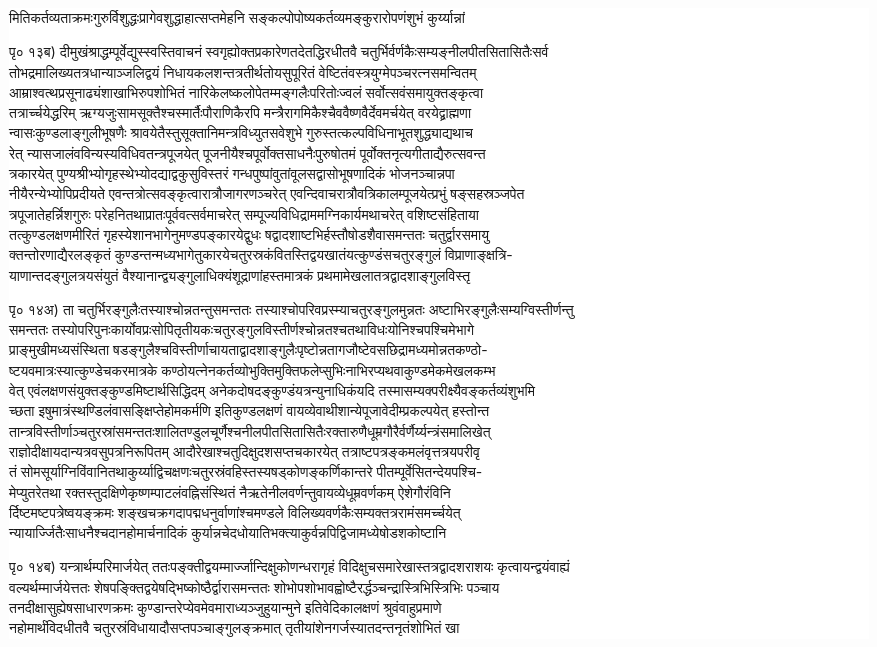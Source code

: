 मितिकर्तव्यताक्रमःगुरुर्विशुद्धःप्रागेवशुद्धाहात्सप्तमेहनि सङ्कल्पोपोष्यकर्तव्यमङ्कुरारोपणंशुभं कुर्य्यान्नां  
  
पृ० १३ब) दीमुखंश्राद्धम्पूर्वेद्युस्स्वस्तिवाचनं स्वगृह्योक्तप्रकारेणतदेतद्धिरधीतवै चतुर्भिर्वर्णकैःसम्यङ्नीलपीतसितासितैःसर्व  
तोभद्रमालिख्यतत्रधान्याञ्जलिद्वयं निधायकलशन्तत्रतीर्थतोयसुपूरितं वेष्टितंवस्त्रयुग्मेपञ्चरत्नसमन्वितम्   
आम्राश्वत्थप्रसूनाढ्यंशाखाभिरुपशोभितं नारिकेलष्कलोपेतम्मङ्गलैःपरितोःज्वलं सर्वोत्सवंसमायुक्तङ्कृत्वा  
तत्रार्च्चयेद्धरिम् ऋग्यजुःसामसूक्तैश्चस्मार्तैःपौराणिकैरपि मन्त्रैरागमिकैश्चैववैष्णवैर्देवमर्चयेत् वरयेद्व्राह्मणा  
न्वासःकुण्डलाङ्गुलीभूषणैः श्रावयेतैस्तुसूक्तानिमन्त्रविध्युतसवेशुभे गुरुस्तत्कल्पविधिनाभूतशुद्ध्याद्यथाच  
रेत् न्यासजालंवविन्यस्यविधिवतन्त्रपूजयेत् पूजनीयैश्चपूर्वोक्तसाधनैःपुरुषोतमं पूर्वोक्तनृत्यगीताद्यैरुत्सवन्त  
त्रकारयेत् पुण्यश्रीभ्योगृहस्थेभ्योदद्याद्वकुसुविस्तरं गन्धपुष्पांवुतांवूलसद्वासोभूषणादिकं भोजनञ्चान्नपा  
नीयैरन्येभ्योपिप्रदीयते एवन्तत्रोत्सवङ्कृत्वारात्रौजागरणञ्चरेत् एवन्दिवाचरात्रौवत्रिकालम्पूजयेत्प्रभुं षङ्सहस्रञ्जपेत  
त्रपूजातेहर्न्निशगुरुः परेहनितथाप्रातःपूर्ववत्सर्वमाचरेत् सम्पूज्यविधिद्राममग्निकार्यमथाचरेत् वशिष्टसंहिताया  
तत्कुण्डलक्षणमीरितं गृहस्येशानभागेनुमण्डपङ्कारयेद्वुधः षद्वादशाष्टभिर्हस्तौषोडशैवासमन्ततः चतुर्द्वारसमायु  
क्तन्तोरणाद्यैरलङ्कृतं कुण्डन्तन्मध्यभागेतुकारयेचतुरस्रकंवितस्तिद्वयखातंयत्कुण्डंसचतुरङ्गुलं विप्राणाङ्क्षत्रि-  
याणान्तदङ्गुलत्रयसंयुतं वैश्यानान्द्व्यङ्गुलाधिक्यंशूद्राणांहस्तमात्रकं प्रथमामेखलातत्रद्वादशाङ्गुलविस्तृ   
  
पृ० १४अ) ता चतुर्भिरङ्गुलैःतस्याश्चोन्नतन्तुसमन्ततः तस्याश्चोपरिवप्रस्म्याचतुरङ्गुलमुन्नतः अष्टाभिरङ्गुलैःसम्यग्विस्तीर्णन्तु  
समन्ततः तस्योपरिपुनःकार्योवप्रःसोपितृतीयकःचतुरङ्गुलविस्तीर्णश्चोन्नतश्चतथाविधःयोनिश्चपश्चिमेभागे  
प्राङ्मुखीमध्यसंस्थिता षडङ्गुलैश्चविस्तीर्णाचायताद्वादशाङ्गुलैःपृष्टोन्नतागजौष्टेवसछिद्रामध्यमोन्नतकण्ठो-  
ष्टयवमात्रःस्यात्कुण्डेचकरमात्रके कण्ठोयत्नेनकर्तव्योभुक्तिमुक्तिफलेप्सुभिःनाभिरप्यथवाकुण्डमेकमेखलकम्भ  
वेत् एवंलक्षणसंयुक्तङ्कुण्डमिष्टार्थसिद्धिदम् अनेकदोषदङ्कुण्डंयत्रन्युनाधिकंयदि तस्मासम्यक्परीक्ष्यैवङ्कर्तव्यंशुभमि  
च्छता इषुमात्रंस्थण्डिलंवासङ्क्षिप्तेहोमकर्मणि इतिकुण्डलक्षणं वायव्येवाथीशान्येपूजावेदीम्प्रकल्पयेत् हस्तोन्त  
तान्त्रविस्तीर्णाञ्चतुरस्रांसमन्ततःशालितण्डुलचूर्णैश्चनीलपीतसितासितैःरक्तारुणैधूम्रगौरैर्वर्णैर्य्यन्त्रंसमालिखेत्   
राज्ञोदीक्षायदान्यत्रवसुपत्रनिरूपितम् आदौरेखाश्चतुदिक्षुदशसप्तचकारयेत् तत्राष्टपत्रङ्कमलंवृत्तत्रयपरीवृ  
तं सोमसूर्याग्निविंवानितथाकुर्य्याद्विचक्षणःचतुरस्रंवहिस्तस्यषड्कोणङ्कर्णिकान्तरे पीतम्पूर्वेसितन्देयपश्चि-  
मेप्युतरेतथा रक्तस्तुदक्षिणेकृष्णम्पाटलंवह्निसंस्थितं नैऋतेनीलवर्णन्तुवायव्येधूम्रवर्णकम् ऐशेगौरंविनि  
र्दिष्टमष्टपत्रेष्वयङ्क्रमः शङ्खचक्रगदापद्मधनुर्वाणांश्चमण्डले विलिख्यवर्णकैःसम्यक्तत्ररामंसमर्च्चयेत्   
न्यायार्ज्जितैःसाधनैश्चदानहोमार्चनादिकं कुर्यान्नचेदधोयातिभक्त्याकुर्वन्नपिद्विजामध्येषोडशकोष्टानि  
  
पृ० १४ब) यन्त्रार्थम्परिमार्जयेत् ततःपङ्क्तीद्वयम्मार्ज्जान्दिक्षुकोणन्धरागृहं विदिक्षुचसमारेखास्तत्रद्वादशराशयः कृत्वायन्द्वयंवाह्यं  
वल्यर्थम्मार्जयेत्ततः शेषपङ्क्तिद्वयेषद्भिष्कोष्ठैर्द्वारासमन्ततः शोभोपशोभावह्वोष्टैरर्द्धञ्चन्द्रास्त्रिभिस्त्रिभिः पञ्चाय  
तनदीक्षासुह्येषसाधारणक्रमः कुण्डान्तरेप्येवमेवमाराध्यञ्जुहुयान्मुने इतिवेदिकालक्षणं श्रुवंवाहुप्रमाणे  
नहोमार्थंविदधीतवै चतुरस्रंविधायादौसप्तपञ्चाङ्गुलङ्क्रमात् तृतीयांशेनगर्जस्यातदन्तनृतंशोभितं खा  

